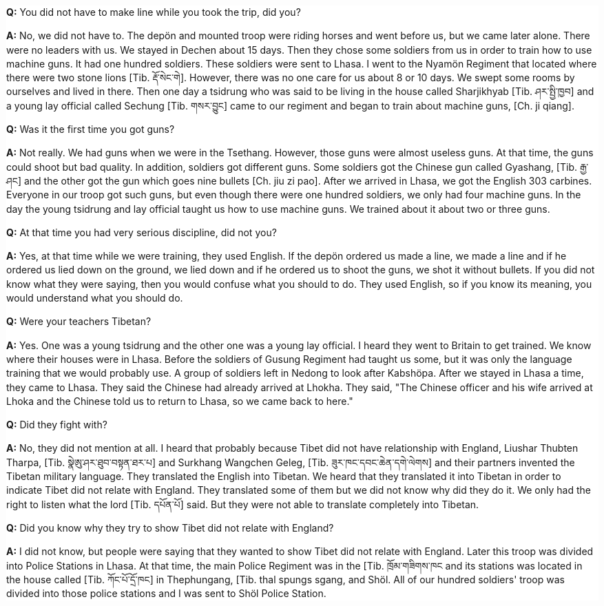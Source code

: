 **Q:**  You did not have to make line while you took the trip, did you?   

**A:**  No, we did not have to. The depön and mounted troop were riding horses and went before us, but we came later alone. There were no leaders with us. We stayed in Dechen about 15 days. Then they chose some soldiers from us in order to train how to use machine guns. It had one hundred soldiers. These soldiers were sent to Lhasa. I went to the Nyamön Regiment that located where there were two stone lions [Tib. རྡོ་སེང་གེ]. However, there was no one care for us about 8 or 10 days. We swept some rooms by ourselves and lived in there. Then one day a tsidrung who was said to be living in the house called Sharjikhyab [Tib. ཤར་སྤྱི་ཁྱབ] and a young lay official called Sechung [Tib. གསར་བྱུང] came to our regiment and began to train about machine guns, [Ch. ji qiang].   

**Q:**  Was it the first time you got guns?   

**A:**  Not really. We had guns when we were in the Tsethang. However, those guns were almost useless guns. At that time, the guns could shoot but bad quality. In addition, soldiers got different guns. Some soldiers got the Chinese gun called Gyashang, [Tib. རྒྱ་ཤང] and the other got the gun which goes nine bullets [Ch. jiu zi pao]. After we arrived in Lhasa, we got the English 303 carbines. Everyone in our troop got such guns, but even though there were one hundred soldiers, we only had four machine guns. In the day the young tsidrung and lay official taught us how to use machine guns. We trained about it about two or three guns.   

**Q:**  At that time you had very serious discipline, did not you?   

**A:**  Yes, at that time while we were training, they used English. If the depön ordered us made a line, we made a line and if he ordered us lied down on the ground, we lied down and if he ordered us to shoot the guns, we shot it without bullets. If you did not know what they were saying, then you would confuse what you should to do. They used English, so if you know its meaning, you would understand what you should do.   

**Q:**  Were your teachers Tibetan?   

**A:**  Yes. One was a young tsidrung and the other one was a young lay official. I heard they went to Britain to get trained. We know where their houses were in Lhasa. Before the soldiers of Gusung Regiment had taught us some, but it was only the language training that we would probably use. A group of soldiers left in Nedong to look after Kabshöpa. After we stayed in Lhasa a time, they came to Lhasa. They said the Chinese had already arrived at Lhokha. They said, "The Chinese officer and his wife arrived at Lhoka and the Chinese told us to return to Lhasa, so we came back to here."   

**Q:**  Did they fight with?   

**A:**  No, they did not mention at all. I heard that probably because Tibet did not have relationship with England, Liushar Thubten Tharpa, [Tib. སྣེཨུ་ཤར་ཐུབ་བསྟན་ཐར་པ] and Surkhang Wangchen Geleg, [Tib. ཟུར་ཁང་དབང་ཆེན་དགེ་ལེགས] and their partners invented the Tibetan military language. They translated the English into Tibetan. We heard that they translated it into Tibetan in order to indicate Tibet did not relate with England. They translated some of them but we did not know why did they do it. We only had the right to listen what the lord [Tib. དཔོན་པོ] said. But they were not able to translate completely into Tibetan.   

**Q:**  Did you know why they try to show Tibet did not relate with England?   

**A:**  I did not know, but people were saying that they wanted to show Tibet did not relate with England. Later this troop was divided into Police Stations in Lhasa. At that time, the main Police Regiment was in the [Tib. ཁྲོམ་གཟིགས་ཁང and its stations was located in the house called [Tib. ཀོང་པོ་དྲོ་ཁང] in Thephungang, [Tib. thal spungs sgang, and Shöl. All of our hundred soldiers' troop was divided into those police stations and I was sent to Shöl Police Station.   
